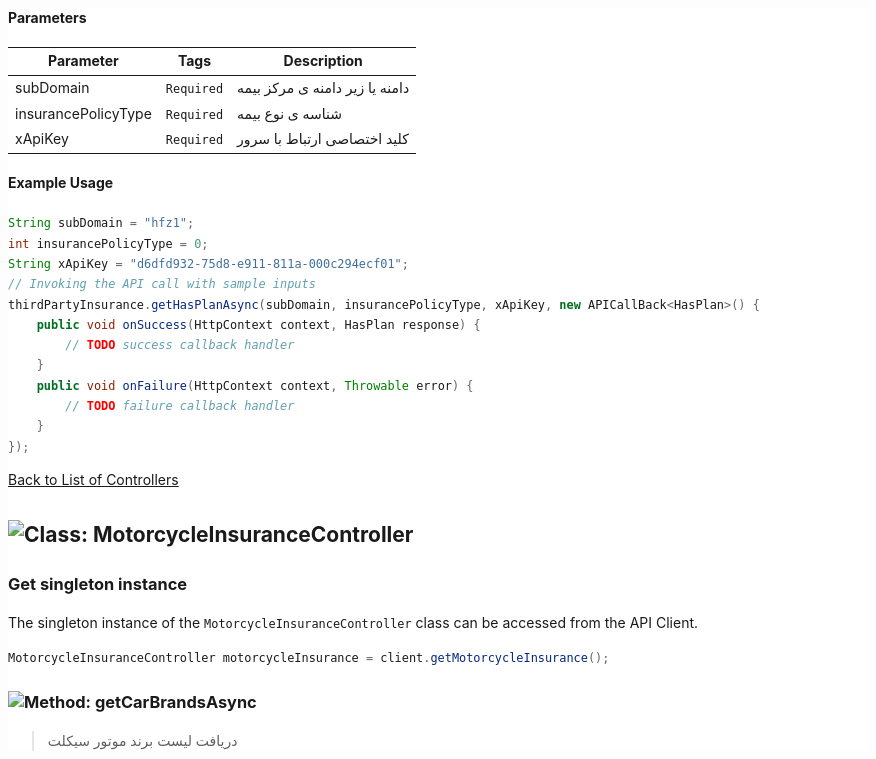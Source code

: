 #### Parameters

| Parameter | Tags | Description |
|-----------|------|-------------|
| subDomain |  ``` Required ```  | دامنه یا زیر دامنه ی مرکز بیمه |
| insurancePolicyType |  ``` Required ```  | شناسه ی نوع بیمه |
| xApiKey |  ``` Required ```  | کلید اختصاصی ارتباط با سرور |


#### Example Usage

```java
String subDomain = "hfz1";
int insurancePolicyType = 0;
String xApiKey = "d6dfd932-75d8-e911-811a-000c294ecf01";
// Invoking the API call with sample inputs
thirdPartyInsurance.getHasPlanAsync(subDomain, insurancePolicyType, xApiKey, new APICallBack<HasPlan>() {
    public void onSuccess(HttpContext context, HasPlan response) {
        // TODO success callback handler
    }
    public void onFailure(HttpContext context, Throwable error) {
        // TODO failure callback handler
    }
});

```


[Back to List of Controllers](#list_of_controllers)

## <a name="motorcycle_insurance_controller"></a>![Class: ](https://apidocs.io/img/class.png "ir.notifaano.server.controllers.MotorcycleInsuranceController") MotorcycleInsuranceController

### Get singleton instance

The singleton instance of the ``` MotorcycleInsuranceController ``` class can be accessed from the API Client.

```java
MotorcycleInsuranceController motorcycleInsurance = client.getMotorcycleInsurance();
```

### <a name="get_car_brands_async"></a>![Method: ](https://apidocs.io/img/method.png "ir.notifaano.server.controllers.MotorcycleInsuranceController.getCarBrandsAsync") getCarBrandsAsync

> دریافت لیست برند موتور سیکلت
